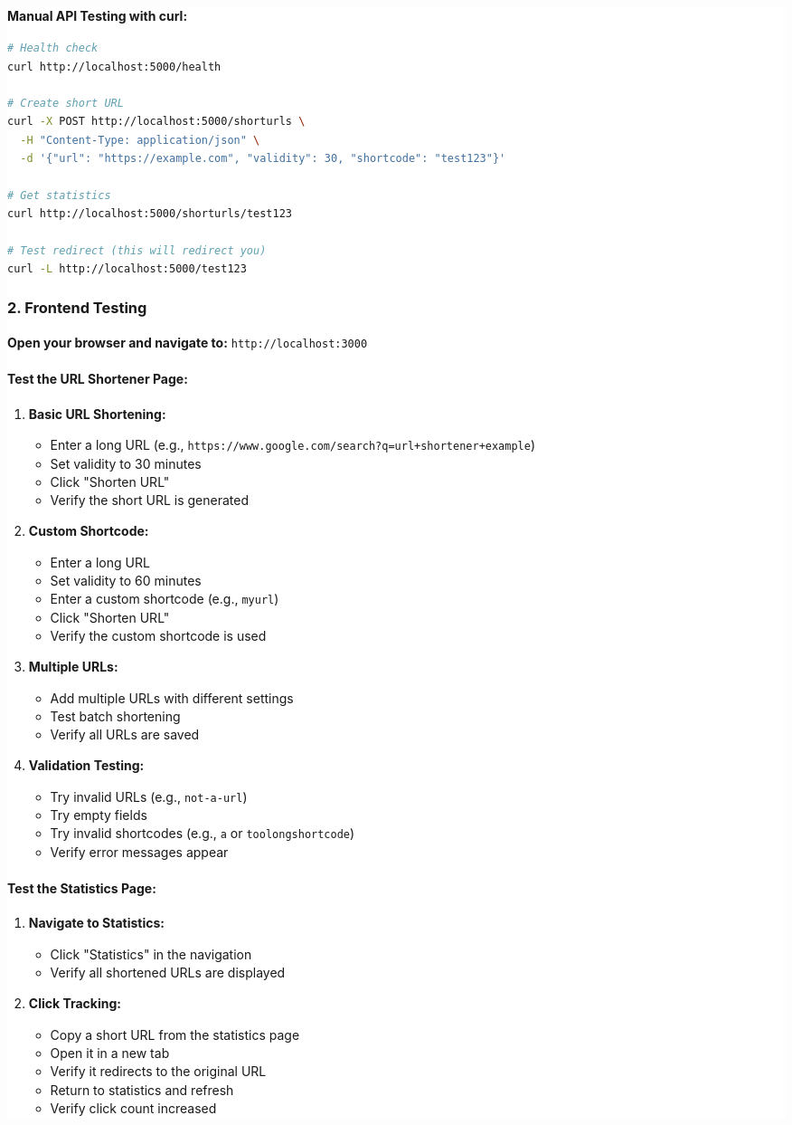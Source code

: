 **Manual API Testing with curl:**
```bash
# Health check
curl http://localhost:5000/health

# Create short URL
curl -X POST http://localhost:5000/shorturls \
  -H "Content-Type: application/json" \
  -d '{"url": "https://example.com", "validity": 30, "shortcode": "test123"}'

# Get statistics
curl http://localhost:5000/shorturls/test123

# Test redirect (this will redirect you)
curl -L http://localhost:5000/test123
```

### 2. Frontend Testing

**Open your browser and navigate to:** `http://localhost:3000`

#### Test the URL Shortener Page:
1. **Basic URL Shortening:**
   - Enter a long URL (e.g., `https://www.google.com/search?q=url+shortener+example`)
   - Set validity to 30 minutes
   - Click "Shorten URL"
   - Verify the short URL is generated

2. **Custom Shortcode:**
   - Enter a long URL
   - Set validity to 60 minutes
   - Enter a custom shortcode (e.g., `myurl`)
   - Click "Shorten URL"
   - Verify the custom shortcode is used

3. **Multiple URLs:**
   - Add multiple URLs with different settings
   - Test batch shortening
   - Verify all URLs are saved

4. **Validation Testing:**
   - Try invalid URLs (e.g., `not-a-url`)
   - Try empty fields
   - Try invalid shortcodes (e.g., `a` or `toolongshortcode`)
   - Verify error messages appear

#### Test the Statistics Page:
1. **Navigate to Statistics:**
   - Click "Statistics" in the navigation
   - Verify all shortened URLs are displayed

2. **Click Tracking:**
   - Copy a short URL from the statistics page
   - Open it in a new tab
   - Verify it redirects to the original URL
   - Return to statistics and refresh
   - Verify click count increased
